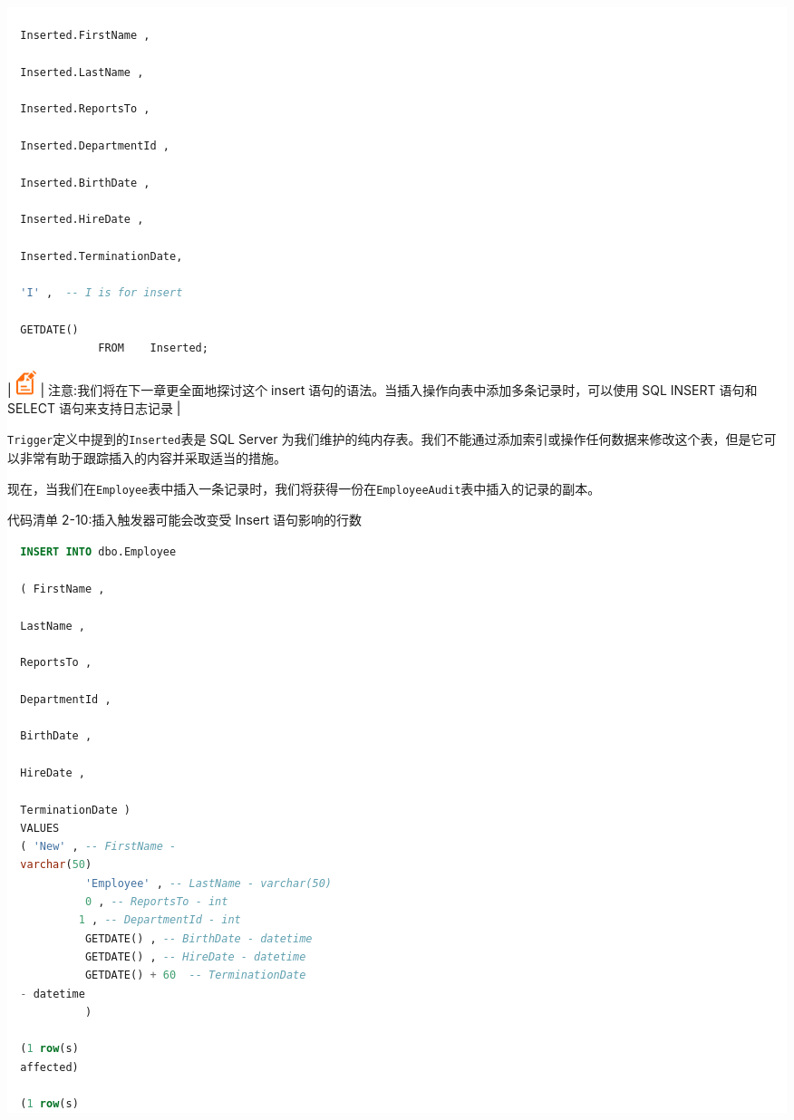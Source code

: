 ```sql

  Inserted.FirstName ,

  Inserted.LastName ,

  Inserted.ReportsTo ,

  Inserted.DepartmentId ,

  Inserted.BirthDate ,

  Inserted.HireDate ,

  Inserted.TerminationDate,

  'I' ,  -- I is for insert

  GETDATE()
              FROM    Inserted;  

```

| ![](img/00003.gif) | 注意:我们将在下一章更全面地探讨这个 insert 语句的语法。当插入操作向表中添加多条记录时，可以使用 SQL INSERT 语句和 SELECT 语句来支持日志记录 |

`Trigger`定义中提到的`Inserted`表是 SQL Server 为我们维护的纯内存表。我们不能通过添加索引或操作任何数据来修改这个表，但是它可以非常有助于跟踪插入的内容并采取适当的措施。

现在，当我们在`Employee`表中插入一条记录时，我们将获得一份在`EmployeeAudit`表中插入的记录的副本。

代码清单 2-10:插入触发器可能会改变受 Insert 语句影响的行数

```sql
  INSERT INTO dbo.Employee

  ( FirstName ,

  LastName ,

  ReportsTo ,

  DepartmentId ,

  BirthDate ,

  HireDate ,

  TerminationDate )
  VALUES 
  ( 'New' , -- FirstName -
  varchar(50)
            'Employee' , -- LastName - varchar(50)
            0 , -- ReportsTo - int
           1 , -- DepartmentId - int
            GETDATE() , -- BirthDate - datetime
            GETDATE() , -- HireDate - datetime
            GETDATE() + 60  -- TerminationDate
  - datetime
            )

  (1 row(s)
  affected)

  (1 row(s)
```